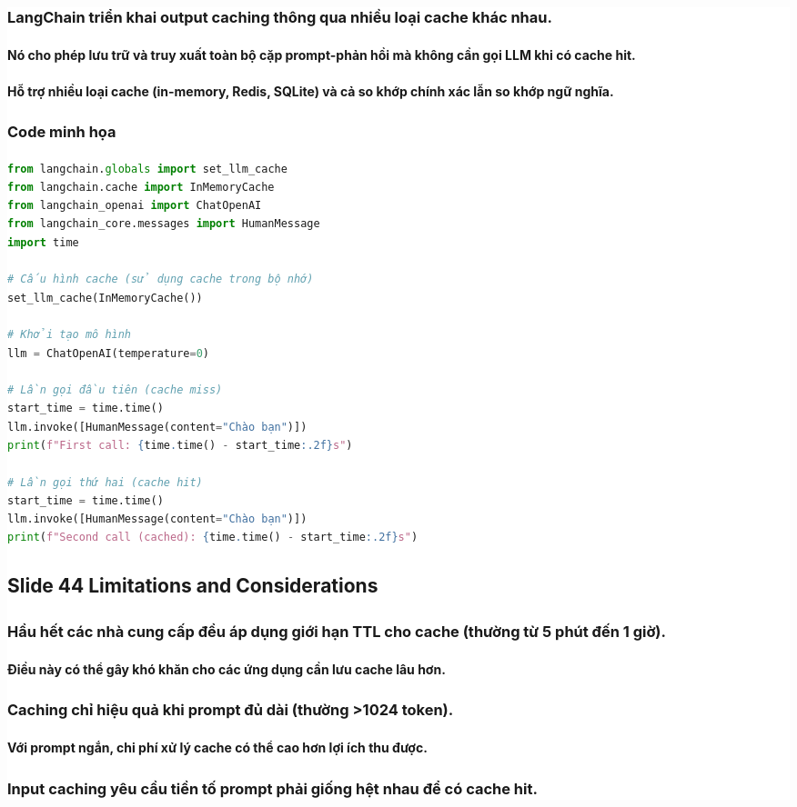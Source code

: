 ### LangChain triển khai output caching thông qua nhiều loại cache khác nhau.

#### Nó cho phép lưu trữ và truy xuất toàn bộ cặp prompt-phản hồi mà không cần gọi LLM khi có cache hit.

#### Hỗ trợ nhiều loại cache (in-memory, Redis, SQLite) và cả so khớp chính xác lẫn so khớp ngữ nghĩa.

### Code minh họa

```python
from langchain.globals import set_llm_cache
from langchain.cache import InMemoryCache
from langchain_openai import ChatOpenAI
from langchain_core.messages import HumanMessage
import time

# Cấu hình cache (sử dụng cache trong bộ nhớ)
set_llm_cache(InMemoryCache())

# Khởi tạo mô hình
llm = ChatOpenAI(temperature=0)

# Lần gọi đầu tiên (cache miss)
start_time = time.time()
llm.invoke([HumanMessage(content="Chào bạn")])
print(f"First call: {time.time() - start_time:.2f}s")

# Lần gọi thứ hai (cache hit)
start_time = time.time()
llm.invoke([HumanMessage(content="Chào bạn")])
print(f"Second call (cached): {time.time() - start_time:.2f}s")
```


## Slide 44 Limitations and Considerations

### Hầu hết các nhà cung cấp đều áp dụng giới hạn TTL cho cache (thường từ 5 phút đến 1 giờ).

#### Điều này có thể gây khó khăn cho các ứng dụng cần lưu cache lâu hơn.

### Caching chỉ hiệu quả khi prompt đủ dài (thường \>1024 token).

#### Với prompt ngắn, chi phí xử lý cache có thể cao hơn lợi ích thu được.

### Input caching yêu cầu tiền tố prompt phải giống hệt nhau để có cache hit.
